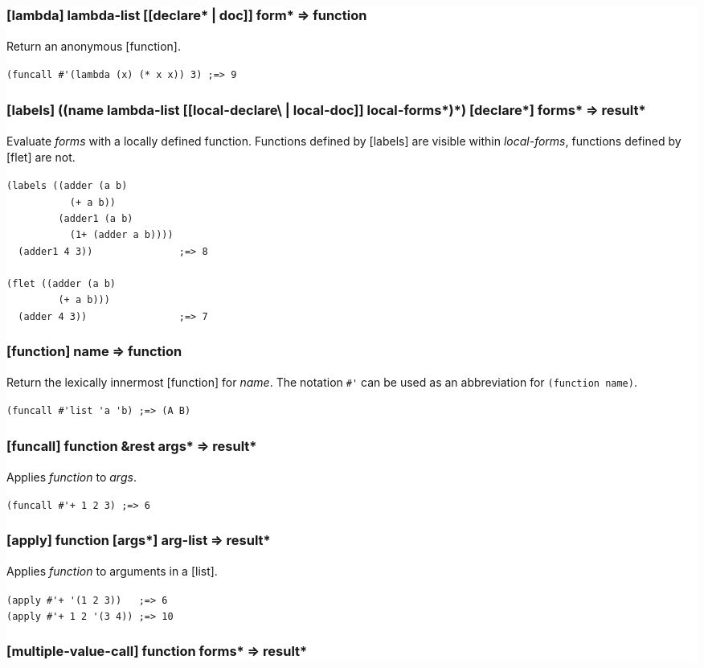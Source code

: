 ### [lambda] lambda-list \[\[declare\* | doc\]\] form* => function

Return an anonymous [function].

~~~
(funcall #'(lambda (x) (* x x)) 3) ;=> 9
~~~

### [labels] \(\(name lambda-list \[\[local-declare\ | local-doc\]\] local-forms\*)\*\) \[declare\*\] forms\* => result\*

Evaluate *forms* with a locally defined function. Functions
defined by [labels] are visible within *local-forms*,
functions defined by [flet] are not.

~~~
(labels ((adder (a b)
           (+ a b))
		 (adder1 (a b)
		   (1+ (adder a b))))
  (adder1 4 3))               ;=> 8

(flet ((adder (a b)
         (+ a b)))
  (adder 4 3))                ;=> 7
~~~

### [function] name => function

Return the lexically innermost [function] for *name*. The
notation `#'` can be used as an abbreviation for `(function name)`.

~~~
(funcall #'list 'a 'b) ;=> (A B)
~~~

### [funcall] function &rest args\* => result\*

Applies *function* to *args*.

~~~
(funcall #'+ 1 2 3) ;=> 6
~~~

### [apply] function \[args\*\] arg-list => result\*

Applies *function* to arguments in a [list].

~~~
(apply #'+ '(1 2 3))   ;=> 6
(apply #'+ 1 2 '(3 4)) ;=> 10
~~~

### [multiple-value-call] function forms\* => result\*
